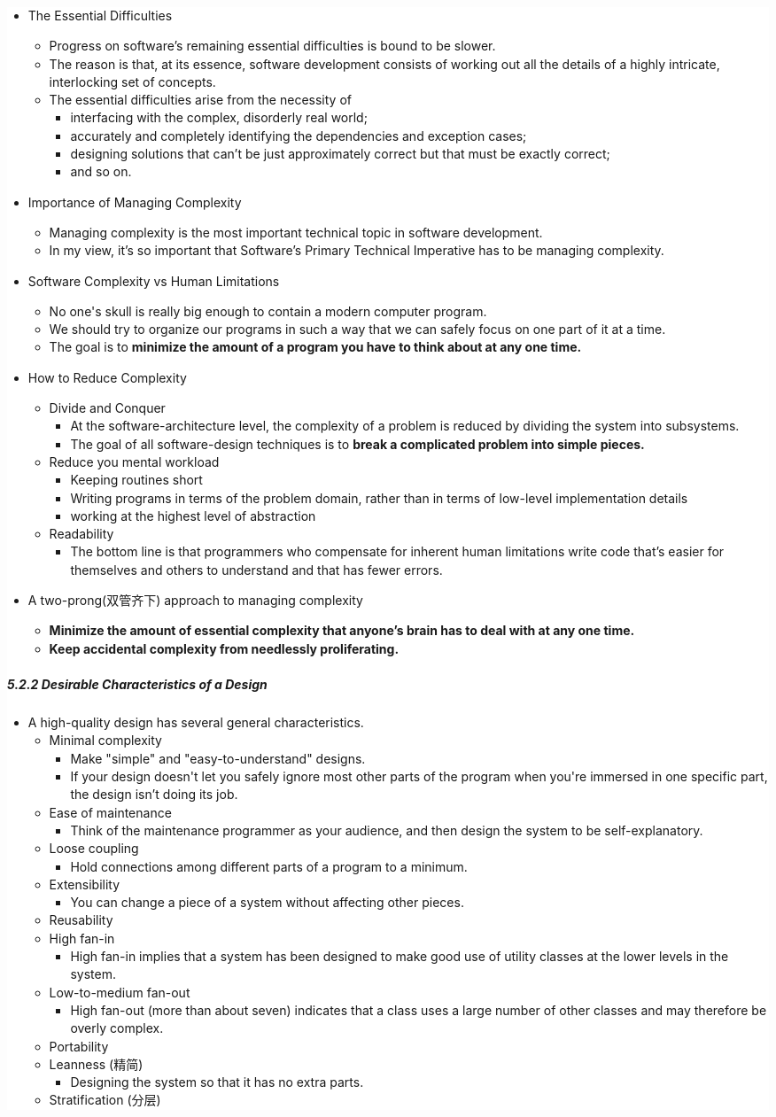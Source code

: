 - The Essential Difficulties
  - Progress on software’s remaining essential difficulties is bound to be slower.
  - The reason is that, at its essence, software development consists of working out all the details of a highly intricate, interlocking set of concepts.
  - The essential difficulties arise from the necessity of
    - interfacing with the complex, disorderly real world;
    - accurately and completely identifying the dependencies and exception cases;
    - designing solutions that can’t be just approximately correct but that must be exactly correct;
    - and so on.

- Importance of Managing Complexity
  - Managing complexity is the most important technical topic in software development.
  - In my view, it’s so important that Software’s Primary Technical Imperative has to be managing complexity.

- Software Complexity vs Human Limitations
  - No one's skull is really big enough to contain a modern computer program.
  - We should try to organize our programs in such a way that we can safely focus on one part of it at a time.
  - The goal is to **minimize the amount of a program you have to think about at any one time.**

- How to Reduce Complexity
  - Divide and Conquer
    - At the software-architecture level, the complexity of a problem is reduced by dividing the system into subsystems.
    - The goal of all software-design techniques is to **break a complicated problem into simple pieces.**
  - Reduce you mental workload
    - Keeping routines short
    - Writing programs in terms of the problem domain, rather than in terms of low-level implementation details
    - working at the highest level of abstraction
  - Readability
    - The bottom line is that programmers who compensate for inherent human limitations
      write code that’s easier for themselves and others to understand and that has fewer errors.

- A two-prong(双管齐下) approach to managing complexity
  - **Minimize the amount of essential complexity that anyone’s brain has to deal with at any one time.**
  - **Keep accidental complexity from needlessly proliferating.**

##### 5.2.2 Desirable Characteristics of a Design

- A high-quality design has several general characteristics.
  - Minimal complexity
    - Make "simple" and "easy-to-understand" designs.
    - If your design doesn't let you safely ignore most other parts of the program when you're immersed in one specific part, the design isn’t doing its job.
  - Ease of maintenance
    - Think of the maintenance programmer as your audience, and then design the system to be self-explanatory.
  - Loose coupling
    - Hold connections among different parts of a program to a minimum.
  - Extensibility
    - You can change a piece of a system without affecting other pieces.
  - Reusability
  - High fan-in
    - High fan-in implies that a system has been designed to make good use of utility classes at the lower levels in the system.
  - Low-to-medium fan-out
    - High fan-out (more than about seven) indicates that a class uses a large number of other classes and may therefore be overly complex.
  - Portability
  - Leanness (精简)
    - Designing the system so that it has no extra parts.
  - Stratification (分层)